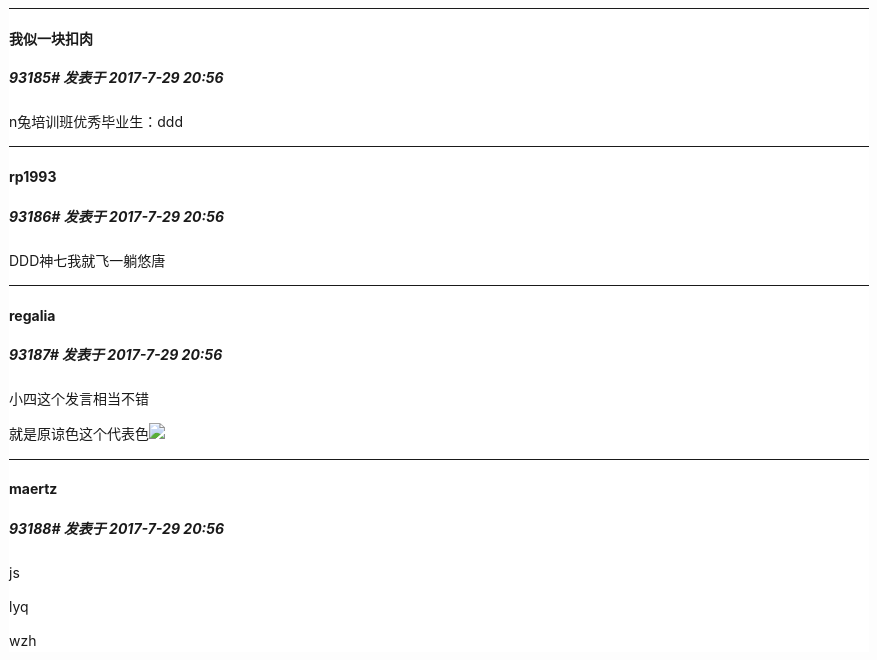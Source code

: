 




*****

####  我似一块扣肉  
##### 93185#       发表于 2017-7-29 20:56




n兔培训班优秀毕业生：ddd







*****

####  rp1993  
##### 93186#       发表于 2017-7-29 20:56




DDD神七我就飞一躺悠唐







*****

####  regalia  
##### 93187#       发表于 2017-7-29 20:56




小四这个发言相当不错

就是原谅色这个代表色<img src="https://static.saraba1st.com/image/smiley/face2017/068.png" referrerpolicy="no-referrer">







*****

####  maertz  
##### 93188#       发表于 2017-7-29 20:56




js

lyq

wzh
